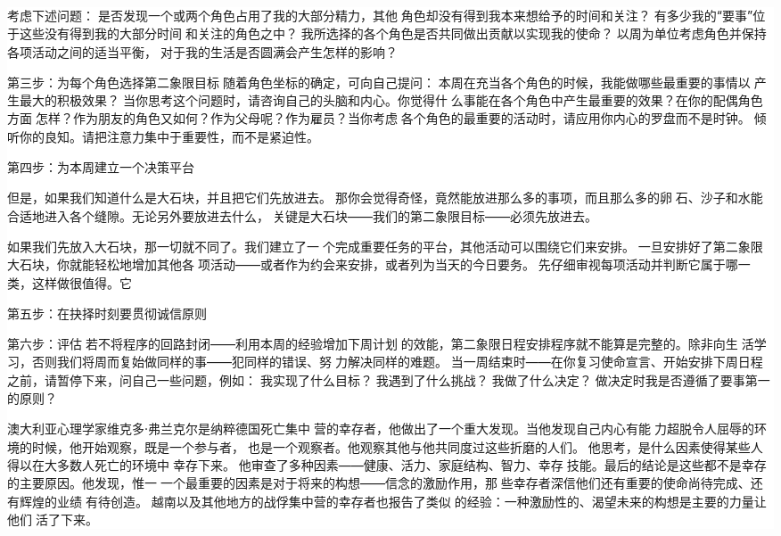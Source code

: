考虑下述问题：
是否发现一个或两个角色占用了我的大部分精力，其他
角色却没有得到我本来想给予的时间和关注？
有多少我的“要事”位于这些没有得到我的大部分时间
和关注的角色之中？
我所选择的各个角色是否共同做出贡献以实现我的使命？
以周为单位考虑角色并保持各项活动之间的适当平衡，
对于我的生活是否圆满会产生怎样的影响？


第三步：为每个角色选择第二象限目标
随着角色坐标的确定，可向自己提问：
本周在充当各个角色的时候，我能做哪些最重要的事情以
产生最大的积极效果？
当你思考这个问题时，请咨询自己的头脑和内心。你觉得什
么事能在各个角色中产生最重要的效果？在你的配偶角色方面
怎样？作为朋友的角色又如何？作为父母呢？作为雇员？当你考虑
各个角色的最重要的活动时，请应用你内心的罗盘而不是时钟。
倾听你的良知。请把注意力集中于重要性，而不是紧迫性。

第四步：为本周建立一个决策平台

但是，如果我们知道什么是大石块，并且把它们先放进去。
那你会觉得奇怪，竟然能放进那么多的事项，而且那么多的卵
石、沙子和水能合适地进入各个缝隙。无论另外要放进去什么，
关键是大石块——我们的第二象限目标——必须先放进去。

如果我们先放入大石块，那一切就不同了。我们建立了一
个完成重要任务的平台，其他活动可以围绕它们来安排。
一旦安排好了第二象限大石块，你就能轻松地增加其他各
项活动——或者作为约会来安排，或者列为当天的今日要务。
先仔细审视每项活动并判断它属于哪一类，这样做很值得。它


第五步：在抉择时刻要贯彻诚信原则


第六步：评估
若不将程序的回路封闭——利用本周的经验增加下周计划
的效能，第二象限日程安排程序就不能算是完整的。除非向生
活学习，否则我们将周而复始做同样的事——犯同样的错误、努
力解决同样的难题。
当一周结束时——在你复习使命宣言、开始安排下周日程
之前，请暂停下来，问自己一些问题，例如：
我实现了什么目标？
我遇到了什么挑战？
我做了什么决定？
做决定时我是否遵循了要事第一的原则？


澳大利亚心理学家维克多·弗兰克尔是纳粹德国死亡集中
营的幸存者，他做出了一个重大发现。当他发现自己内心有能
力超脱令人屈辱的环境的时候，他开始观察，既是一个参与者，
也是一个观察者。他观察其他与他共同度过这些折磨的人们。
他思考，是什么因素使得某些人得以在大多数人死亡的环境中
幸存下来。
他审查了多种因素——健康、活力、家庭结构、智力、幸存
技能。最后的结论是这些都不是幸存的主要原因。他发现，惟一
一个最重要的因素是对于将来的构想——信念的激励作用，那
些幸存者深信他们还有重要的使命尚待完成、还有辉煌的业绩
有待创造。
越南以及其他地方的战俘集中营的幸存者也报告了类似
的经验：一种激励性的、渴望未来的构想是主要的力量让他们
活了下来。
